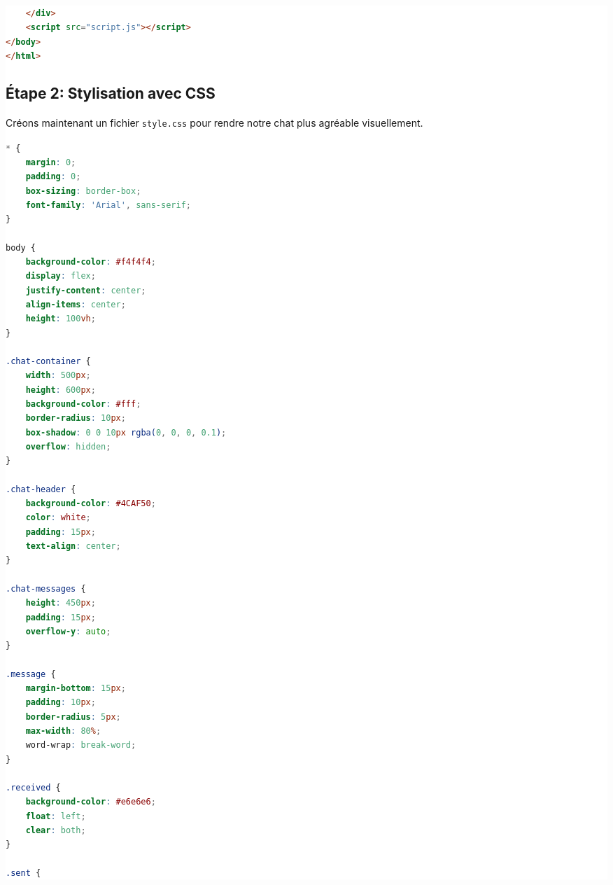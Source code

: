 ```html
    </div>
    <script src="script.js"></script>
</body>
</html>
```

## Étape 2: Stylisation avec CSS

Créons maintenant un fichier `style.css` pour rendre notre chat plus agréable visuellement.

```css
* {
    margin: 0;
    padding: 0;
    box-sizing: border-box;
    font-family: 'Arial', sans-serif;
}

body {
    background-color: #f4f4f4;
    display: flex;
    justify-content: center;
    align-items: center;
    height: 100vh;
}

.chat-container {
    width: 500px;
    height: 600px;
    background-color: #fff;
    border-radius: 10px;
    box-shadow: 0 0 10px rgba(0, 0, 0, 0.1);
    overflow: hidden;
}

.chat-header {
    background-color: #4CAF50;
    color: white;
    padding: 15px;
    text-align: center;
}

.chat-messages {
    height: 450px;
    padding: 15px;
    overflow-y: auto;
}

.message {
    margin-bottom: 15px;
    padding: 10px;
    border-radius: 5px;
    max-width: 80%;
    word-wrap: break-word;
}

.received {
    background-color: #e6e6e6;
    float: left;
    clear: both;
}

.sent {
```
